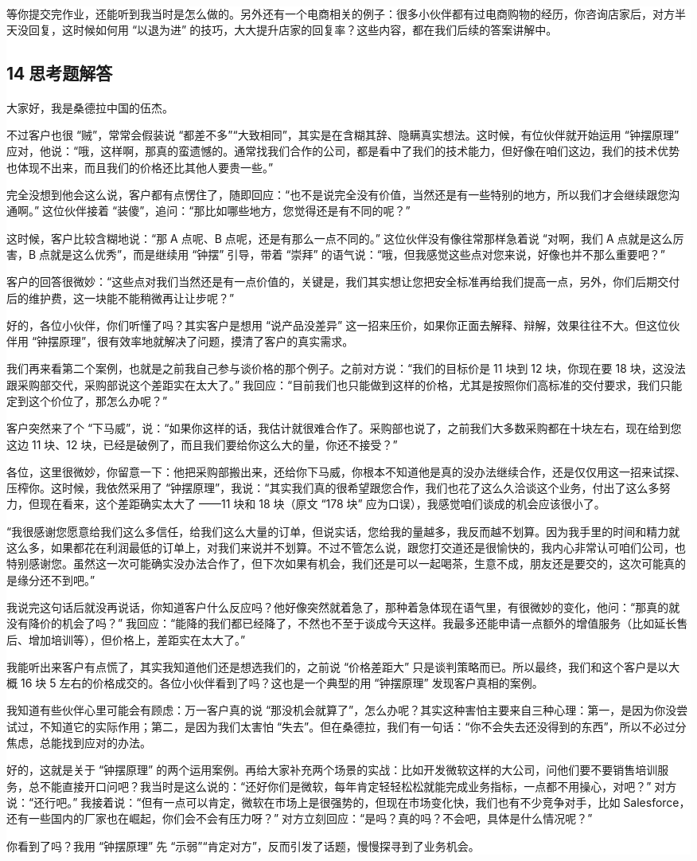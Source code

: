等你提交完作业，还能听到我当时是怎么做的。另外还有一个电商相关的例子：很多小伙伴都有过电商购物的经历，你咨询店家后，对方半天没回复，这时候如何用 “以退为进” 的技巧，大大提升店家的回复率？这些内容，都在我们后续的答案讲解中。


## 14 思考题解答

大家好，我是桑德拉中国的伍杰。

不过客户也很 “贼”，常常会假装说 “都差不多”“大致相同”，其实是在含糊其辞、隐瞒真实想法。这时候，有位伙伴就开始运用 “钟摆原理” 应对，他说：“哦，这样啊，那真的蛮遗憾的。通常找我们合作的公司，都是看中了我们的技术能力，但好像在咱们这边，我们的技术优势也体现不出来，而且我们的价格还比其他人要贵一些。”

完全没想到他会这么说，客户都有点愣住了，随即回应：“也不是说完全没有价值，当然还是有一些特别的地方，所以我们才会继续跟您沟通啊。” 这位伙伴接着 “装傻”，追问：“那比如哪些地方，您觉得还是有不同的呢？”

这时候，客户比较含糊地说：“那 A 点呢、B 点呢，还是有那么一点不同的。” 这位伙伴没有像往常那样急着说 “对啊，我们 A 点就是这么厉害，B 点就是这么优秀”，而是继续用 “钟摆” 引导，带着 “崇拜” 的语气说：“哦，但我感觉这些点对您来说，好像也并不那么重要吧？”

客户的回答很微妙：“这些点对我们当然还是有一点价值的，关键是，我们其实想让您把安全标准再给我们提高一点，另外，你们后期交付后的维护费，这一块能不能稍微再让让步呢？”

好的，各位小伙伴，你们听懂了吗？其实客户是想用 “说产品没差异” 这一招来压价，如果你正面去解释、辩解，效果往往不大。但这位伙伴用 “钟摆原理”，很有效率地就解决了问题，摸清了客户的真实需求。

我们再来看第二个案例，也就是之前我自己参与谈价格的那个例子。之前对方说：“我们的目标价是 11 块到 12 块，你现在要 18 块，这没法跟采购部交代，采购部说这个差距实在太大了。” 我回应：“目前我们也只能做到这样的价格，尤其是按照你们高标准的交付要求，我们只能定到这个价位了，那怎么办呢？”

客户突然来了个 “下马威”，说：“如果你这样的话，我估计就很难合作了。采购部也说了，之前我们大多数采购都在十块左右，现在给到您这边 11 块、12 块，已经是破例了，而且我们要给你这么大的量，你还不接受？”

各位，这里很微妙，你留意一下：他把采购部搬出来，还给你下马威，你根本不知道他是真的没办法继续合作，还是仅仅用这一招来试探、压榨你。这时候，我依然采用了 “钟摆原理”，我说：“其实我们真的很希望跟您合作，我们也花了这么久洽谈这个业务，付出了这么多努力，但现在看来，这个差距确实太大了 ——11 块和 18 块（原文 “178 块” 应为口误），我感觉咱们谈成的机会应该很小了。

“我很感谢您愿意给我们这么多信任，给我们这么大量的订单，但说实话，您给我的量越多，我反而越不划算。因为我手里的时间和精力就这么多，如果都花在利润最低的订单上，对我们来说并不划算。不过不管怎么说，跟您打交道还是很愉快的，我内心非常认可咱们公司，也特别感谢您。虽然这一次可能确实没办法合作了，但下次如果有机会，我们还是可以一起喝茶，生意不成，朋友还是要交的，这次可能真的是缘分还不到吧。”

我说完这句话后就没再说话，你知道客户什么反应吗？他好像突然就着急了，那种着急体现在语气里，有很微妙的变化，他问：“那真的就没有降价的机会了吗？” 我回应：“能降的我们都已经降了，不然也不至于谈成今天这样。我最多还能申请一点额外的增值服务（比如延长售后、增加培训等），但价格上，差距实在太大了。”

我能听出来客户有点慌了，其实我知道他们还是想选我们的，之前说 “价格差距大” 只是谈判策略而已。所以最终，我们和这个客户是以大概 16 块 5 左右的价格成交的。各位小伙伴看到了吗？这也是一个典型的用 “钟摆原理” 发现客户真相的案例。

我知道有些伙伴心里可能会有顾虑：万一客户真的说 “那没机会就算了”，怎么办呢？其实这种害怕主要来自三种心理：第一，是因为你没尝试过，不知道它的实际作用；第二，是因为我们太害怕 “失去”。但在桑德拉，我们有一句话：“你不会失去还没得到的东西”，所以不必过分焦虑，总能找到应对的办法。

好的，这就是关于 “钟摆原理” 的两个运用案例。再给大家补充两个场景的实战：比如开发微软这样的大公司，问他们要不要销售培训服务，总不能直接开口问吧？我当时是这么说的：“还好你们是微软，每年肯定轻轻松松就能完成业务指标，一点都不用操心，对吧？” 对方说：“还行吧。” 我接着说：“但有一点可以肯定，微软在市场上是很强势的，但现在市场变化快，我们也有不少竞争对手，比如 Salesforce，还有一些国内的厂家也在崛起，你们会不会有压力呀？” 对方立刻回应：“是吗？真的吗？不会吧，具体是什么情况呢？”

你看到了吗？我用 “钟摆原理” 先 “示弱”“肯定对方”，反而引发了话题，慢慢探寻到了业务机会。

